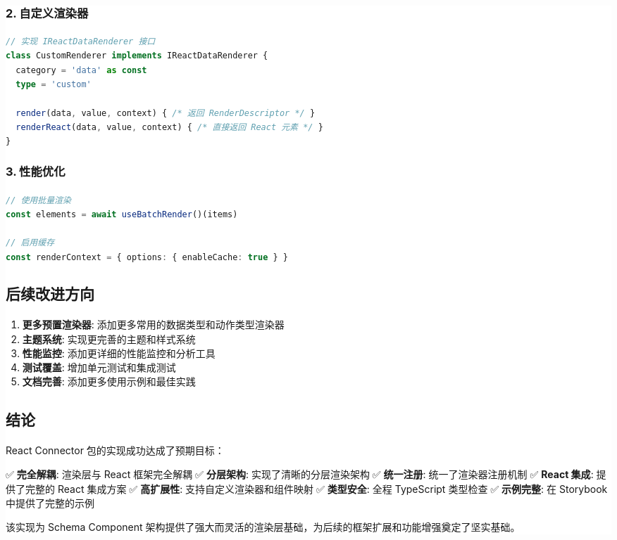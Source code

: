 ### 2. 自定义渲染器

```typescript
// 实现 IReactDataRenderer 接口
class CustomRenderer implements IReactDataRenderer {
  category = 'data' as const
  type = 'custom'

  render(data, value, context) { /* 返回 RenderDescriptor */ }
  renderReact(data, value, context) { /* 直接返回 React 元素 */ }
}
```

### 3. 性能优化

```typescript
// 使用批量渲染
const elements = await useBatchRender()(items)

// 启用缓存
const renderContext = { options: { enableCache: true } }
```

## 后续改进方向

1. **更多预置渲染器**: 添加更多常用的数据类型和动作类型渲染器
2. **主题系统**: 实现更完善的主题和样式系统
3. **性能监控**: 添加更详细的性能监控和分析工具
4. **测试覆盖**: 增加单元测试和集成测试
5. **文档完善**: 添加更多使用示例和最佳实践

## 结论

React Connector 包的实现成功达成了预期目标：

✅ **完全解耦**: 渲染层与 React 框架完全解耦
✅ **分层架构**: 实现了清晰的分层渲染架构
✅ **统一注册**: 统一了渲染器注册机制
✅ **React 集成**: 提供了完整的 React 集成方案
✅ **高扩展性**: 支持自定义渲染器和组件映射
✅ **类型安全**: 全程 TypeScript 类型检查
✅ **示例完整**: 在 Storybook 中提供了完整的示例

该实现为 Schema Component 架构提供了强大而灵活的渲染层基础，为后续的框架扩展和功能增强奠定了坚实基础。